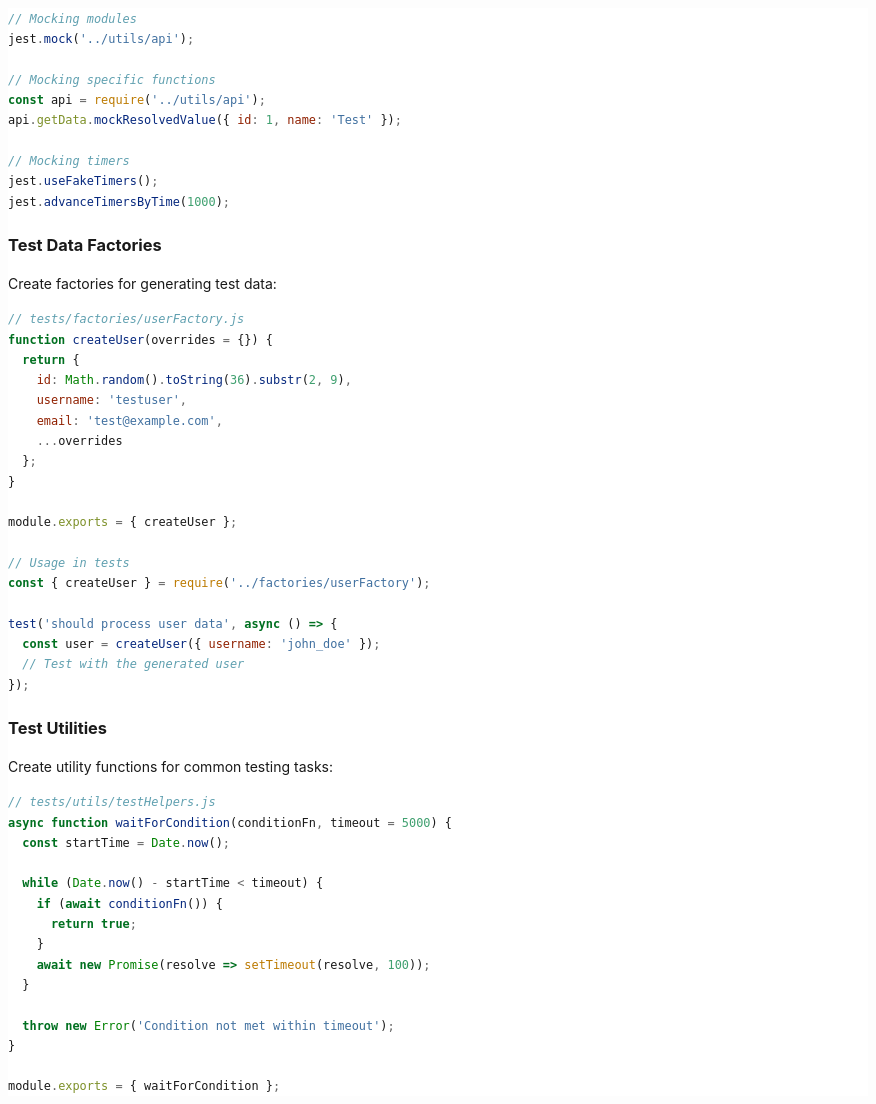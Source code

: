 ```javascript
// Mocking modules
jest.mock('../utils/api');

// Mocking specific functions
const api = require('../utils/api');
api.getData.mockResolvedValue({ id: 1, name: 'Test' });

// Mocking timers
jest.useFakeTimers();
jest.advanceTimersByTime(1000);
```

### Test Data Factories

Create factories for generating test data:

```javascript
// tests/factories/userFactory.js
function createUser(overrides = {}) {
  return {
    id: Math.random().toString(36).substr(2, 9),
    username: 'testuser',
    email: 'test@example.com',
    ...overrides
  };
}

module.exports = { createUser };

// Usage in tests
const { createUser } = require('../factories/userFactory');

test('should process user data', async () => {
  const user = createUser({ username: 'john_doe' });
  // Test with the generated user
});
```

### Test Utilities

Create utility functions for common testing tasks:

```javascript
// tests/utils/testHelpers.js
async function waitForCondition(conditionFn, timeout = 5000) {
  const startTime = Date.now();
  
  while (Date.now() - startTime < timeout) {
    if (await conditionFn()) {
      return true;
    }
    await new Promise(resolve => setTimeout(resolve, 100));
  }
  
  throw new Error('Condition not met within timeout');
}

module.exports = { waitForCondition };
```
